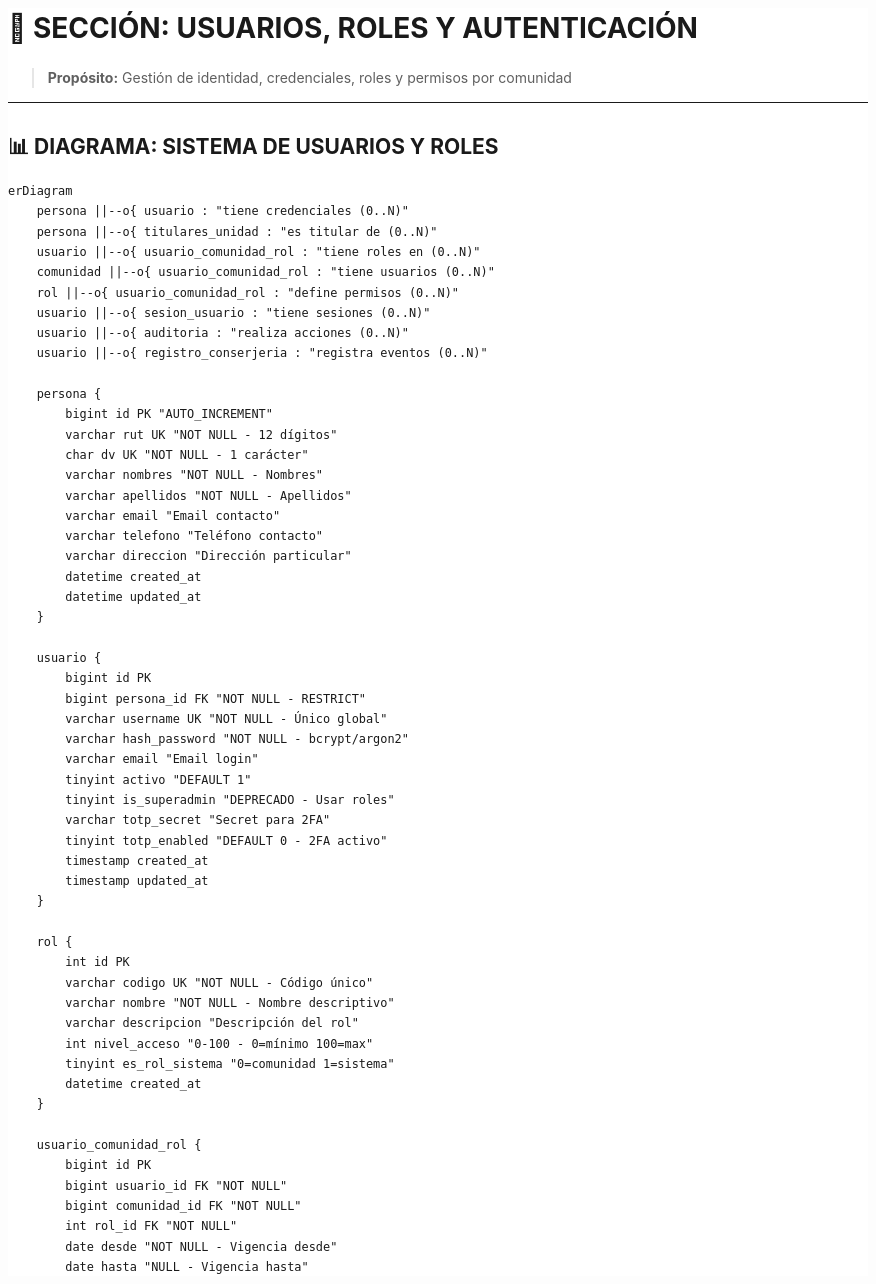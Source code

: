 # 👥 SECCIÓN: USUARIOS, ROLES Y AUTENTICACIÓN

> **Propósito:** Gestión de identidad, credenciales, roles y permisos por comunidad

---

## 📊 DIAGRAMA: SISTEMA DE USUARIOS Y ROLES

```mermaid
erDiagram
    persona ||--o{ usuario : "tiene credenciales (0..N)"
    persona ||--o{ titulares_unidad : "es titular de (0..N)"
    usuario ||--o{ usuario_comunidad_rol : "tiene roles en (0..N)"
    comunidad ||--o{ usuario_comunidad_rol : "tiene usuarios (0..N)"
    rol ||--o{ usuario_comunidad_rol : "define permisos (0..N)"
    usuario ||--o{ sesion_usuario : "tiene sesiones (0..N)"
    usuario ||--o{ auditoria : "realiza acciones (0..N)"
    usuario ||--o{ registro_conserjeria : "registra eventos (0..N)"
    
    persona {
        bigint id PK "AUTO_INCREMENT"
        varchar rut UK "NOT NULL - 12 dígitos"
        char dv UK "NOT NULL - 1 carácter"
        varchar nombres "NOT NULL - Nombres"
        varchar apellidos "NOT NULL - Apellidos"
        varchar email "Email contacto"
        varchar telefono "Teléfono contacto"
        varchar direccion "Dirección particular"
        datetime created_at
        datetime updated_at
    }
    
    usuario {
        bigint id PK
        bigint persona_id FK "NOT NULL - RESTRICT"
        varchar username UK "NOT NULL - Único global"
        varchar hash_password "NOT NULL - bcrypt/argon2"
        varchar email "Email login"
        tinyint activo "DEFAULT 1"
        tinyint is_superadmin "DEPRECADO - Usar roles"
        varchar totp_secret "Secret para 2FA"
        tinyint totp_enabled "DEFAULT 0 - 2FA activo"
        timestamp created_at
        timestamp updated_at
    }
    
    rol {
        int id PK
        varchar codigo UK "NOT NULL - Código único"
        varchar nombre "NOT NULL - Nombre descriptivo"
        varchar descripcion "Descripción del rol"
        int nivel_acceso "0-100 - 0=mínimo 100=max"
        tinyint es_rol_sistema "0=comunidad 1=sistema"
        datetime created_at
    }
    
    usuario_comunidad_rol {
        bigint id PK
        bigint usuario_id FK "NOT NULL"
        bigint comunidad_id FK "NOT NULL"
        int rol_id FK "NOT NULL"
        date desde "NOT NULL - Vigencia desde"
        date hasta "NULL - Vigencia hasta"
```